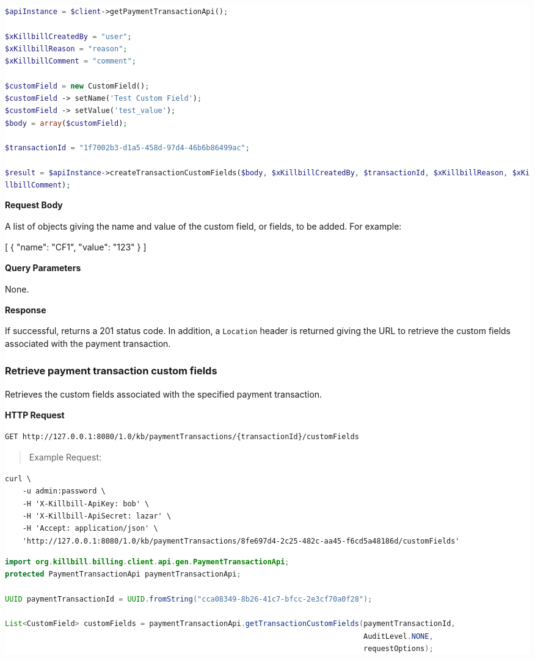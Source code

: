 ````php
$apiInstance = $client->getPaymentTransactionApi();

$xKillbillCreatedBy = "user";
$xKillbillReason = "reason";
$xKillbillComment = "comment";

$customField = new CustomField();
$customField -> setName('Test Custom Field');
$customField -> setValue('test_value');
$body = array($customField);

$transactionId = "1f7002b3-d1a5-458d-97d4-46b6b86499ac";

$result = $apiInstance->createTransactionCustomFields($body, $xKillbillCreatedBy, $transactionId, $xKillbillReason, $xKillbillComment);
````

**Request Body**

A list of objects giving the name and value of the custom field, or fields, to be added. For example:

[ { "name": "CF1", "value": "123" } ]

**Query Parameters**

None.

**Response**

If successful, returns a 201 status code. In addition, a `Location` header is returned giving the URL to retrieve the custom fields associated with the payment transaction.

### Retrieve payment transaction custom fields 

Retrieves the custom fields associated with the specified payment transaction.

**HTTP Request** 

`GET http://127.0.0.1:8080/1.0/kb/paymentTransactions/{transactionId}/customFields`

> Example Request:

```shell
curl \
    -u admin:password \
    -H 'X-Killbill-ApiKey: bob' \
    -H 'X-Killbill-ApiSecret: lazar' \
    -H 'Accept: application/json' \
    'http://127.0.0.1:8080/1.0/kb/paymentTransactions/8fe697d4-2c25-482c-aa45-f6cd5a48186d/customFields' 
```

```java
import org.killbill.billing.client.api.gen.PaymentTransactionApi;
protected PaymentTransactionApi paymentTransactionApi;

UUID paymentTransactionId = UUID.fromString("cca08349-8b26-41c7-bfcc-2e3cf70a0f28");

List<CustomField> customFields = paymentTransactionApi.getTransactionCustomFields(paymentTransactionId,
                                                                                  AuditLevel.NONE,
                                                                                  requestOptions);
```
